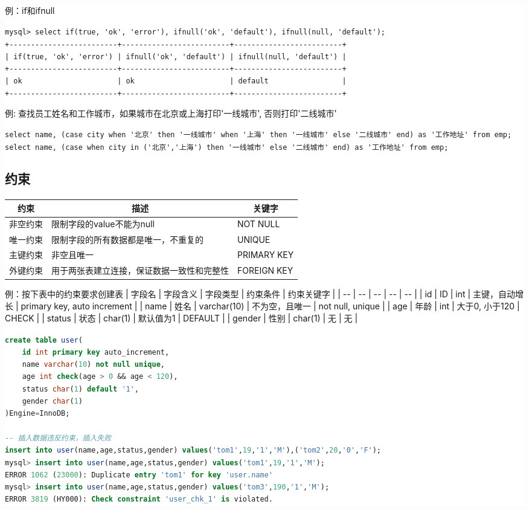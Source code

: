 
例：if和ifnull
```
mysql> select if(true, 'ok', 'error'), ifnull('ok', 'default'), ifnull(null, 'default');
+-------------------------+-------------------------+-------------------------+
| if(true, 'ok', 'error') | ifnull('ok', 'default') | ifnull(null, 'default') |
+-------------------------+-------------------------+-------------------------+
| ok                      | ok                      | default                 |
+-------------------------+-------------------------+-------------------------+
```

例: 查找员工姓名和工作城市，如果城市在北京或上海打印'一线城市', 否则打印'二线城市'
```
select name, (case city when '北京' then '一线城市' when '上海' then '一线城市' else '二线城市' end) as '工作地址' from emp;
select name, (case when city in ('北京','上海') then '一线城市' else '二线城市' end) as '工作地址' from emp;
```

## 约束
| 约束 | 描述 | 关键字 |
| -- | -- | -- |
| 非空约束 | 限制字段的value不能为null | NOT NULL |
| 唯一约束 | 限制字段的所有数据都是唯一，不重复的 | UNIQUE |
| 主键约束 | 非空且唯一 | PRIMARY KEY |
| 外键约束 | 用于两张表建立连接，保证数据一致性和完整性 | FOREIGN KEY |

例：按下表中的约束要求创建表
| 字段名 | 字段含义 | 字段类型 | 约束条件 | 约束关键字 |
| -- | -- | -- | -- | -- |
| id | ID | int | 主键，自动增长 | primary key, auto increment |
| name | 姓名 | varchar(10) | 不为空，且唯一 | not null, unique |
| age | 年龄 | int | 大于0, 小于120 | CHECK |
| status | 状态 | char(1) | 默认值为1 | DEFAULT |
| gender | 性别 | char(1) | 无 | 无 |

```sql
create table user(
	id int primary key auto_increment,
	name varchar(10) not null unique, 
	age int check(age > 0 && age < 120),
	status char(1) default '1',
	gender char(1)
)Engine=InnoDB;

-- 插入数据违反约束，插入失败
insert into user(name,age,status,gender) values('tom1',19,'1','M'),('tom2',20,'0','F');
mysql> insert into user(name,age,status,gender) values('tom1',19,'1','M');
ERROR 1062 (23000): Duplicate entry 'tom1' for key 'user.name'
mysql> insert into user(name,age,status,gender) values('tom3',190,'1','M');
ERROR 3819 (HY000): Check constraint 'user_chk_1' is violated.
```
